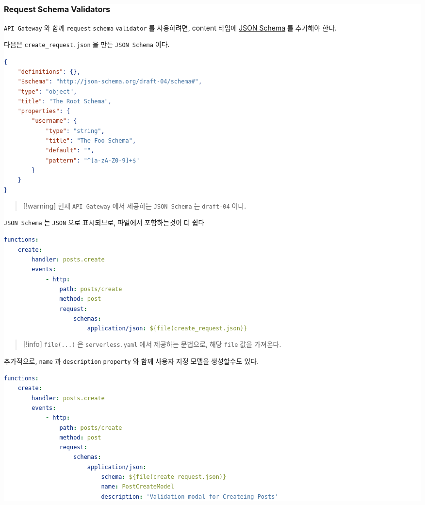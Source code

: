 ### Request Schema Validators

`API Gateway` 와 함께 `request` `schema` `validator`  를 사용하려면, content 타입에 [JSON Schema](https://json-schema.org/) 를 추가해야 한다.

다음은 `create_request.json`  을 만든 `JSON Schema` 이다.

```json
{
	"definitions": {},
	"$schema": "http://json-schema.org/draft-04/schema#",
	"type": "object",
	"title": "The Root Schema",
	"properties": {
		"username": {
			"type": "string",
			"title": "The Foo Schema",
			"default": "",
			"pattern": "^[a-zA-Z0-9]+$"
		}
	}
}
```

>[!warning] 현재 `API Gateway` 에서 제공하는 `JSON Schema` 는 `draft-04` 이다.

`JSON Schema` 는 `JSON` 으로 표시되므로, 파일에서 포함하는것이 더 쉽다

```yml
functions:
	create:
		handler: posts.create
		events:
			- http:
				path: posts/create
				method: post
				request:
					schemas:
						application/json: ${file(create_request.json)}
```

>[!info] `file(...)`  은 `serverless.yaml` 에서 제공하는 문법으로, 해당 `file` 값을 가져온다.

추가적으로, `name` 과 `description` `property` 와 함께 사용자 지정 모델을 생성할수도 있다.

```yml
functions:
	create:
		handler: posts.create
		events:
			- http:
				path: posts/create
				method: post
				request:
					schemas:
						application/json:
							schema: ${file(create_request.json)}
							name: PostCreateModel
							description: 'Validation modal for Createing Posts'
```

